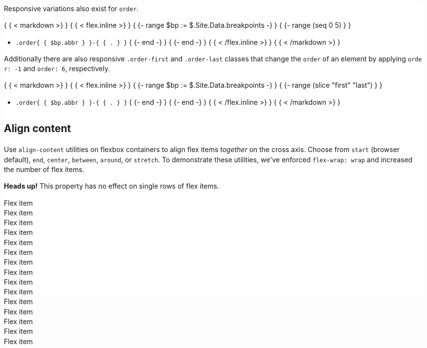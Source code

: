 Responsive variations also exist for `order`.

{ { < markdown >} }
{ { < flex.inline >} }
{ {- range $bp := $.Site.Data.breakpoints -} }
{ {- range (seq 0 5) } }

- `.order{ { $bp.abbr } }-{ { . } }`
  { {- end -} }
  { {- end -} }
  { { < /flex.inline >} }
  { { < /markdown >} }

Additionally there are also responsive `.order-first` and `.order-last` classes
that change the `order` of an element by applying `order: -1` and `order: 6`,
respectively.

{ { < markdown >} }
{ { < flex.inline >} }
{ {- range $bp := $.Site.Data.breakpoints -} }
{ {- range (slice "first" "last") } }

- `.order{ { $bp.abbr } }-{ { . } }`
  { {- end -} }
  { {- end -} }
  { { < /flex.inline >} }
  { { < /markdown >} }

## Align content

Use `align-content` utilities on flexbox containers to align flex items
_together_ on the cross axis. Choose from `start` (browser default), `end`,
`center`, `between`, `around`, or `stretch`. To demonstrate these utilities,
we've enforced `flex-wrap: wrap` and increased the number of flex items.

**Heads up!** This property has no effect on single rows of flex items.

<div class="bd-example bd-example-flex">
  <div class="d-flex align-content-start flex-wrap mb-3" style="height: 200px">
    <div class="p-2">Flex item</div>
    <div class="p-2">Flex item</div>
    <div class="p-2">Flex item</div>
    <div class="p-2">Flex item</div>
    <div class="p-2">Flex item</div>
    <div class="p-2">Flex item</div>
    <div class="p-2">Flex item</div>
    <div class="p-2">Flex item</div>
    <div class="p-2">Flex item</div>
    <div class="p-2">Flex item</div>
    <div class="p-2">Flex item</div>
    <div class="p-2">Flex item</div>
    <div class="p-2">Flex item</div>
    <div class="p-2">Flex item</div>
    <div class="p-2">Flex item</div>
  </div>
</div>

